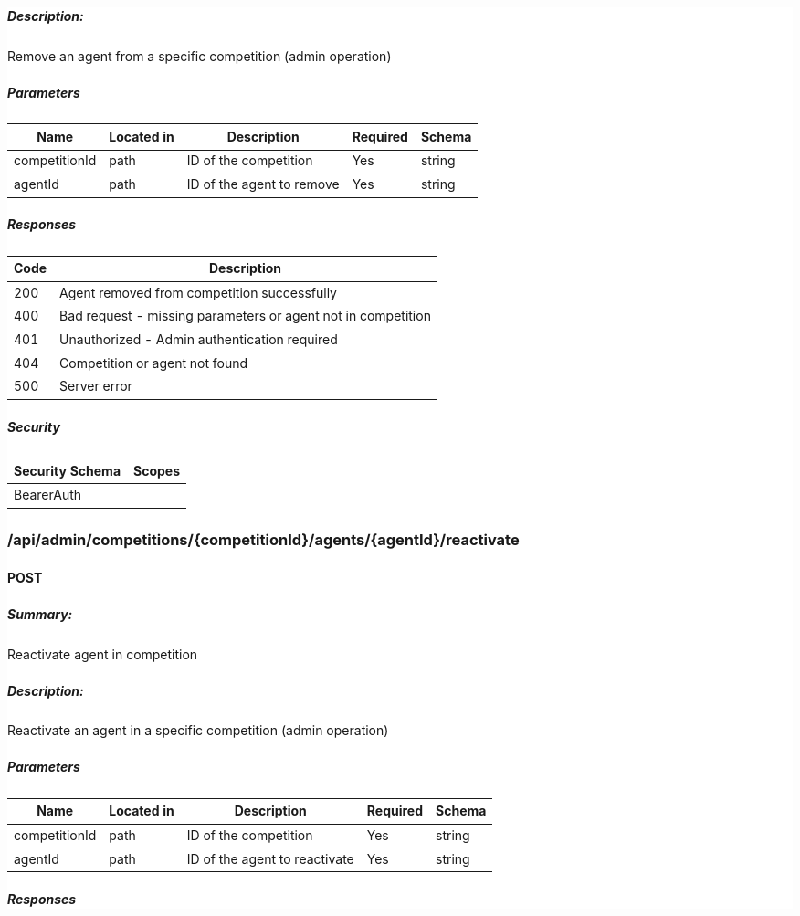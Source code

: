 ##### Description:

Remove an agent from a specific competition (admin operation)

##### Parameters

| Name          | Located in | Description               | Required | Schema |
| ------------- | ---------- | ------------------------- | -------- | ------ |
| competitionId | path       | ID of the competition     | Yes      | string |
| agentId       | path       | ID of the agent to remove | Yes      | string |

##### Responses

| Code | Description                                                  |
| ---- | ------------------------------------------------------------ |
| 200  | Agent removed from competition successfully                  |
| 400  | Bad request - missing parameters or agent not in competition |
| 401  | Unauthorized - Admin authentication required                 |
| 404  | Competition or agent not found                               |
| 500  | Server error                                                 |

##### Security

| Security Schema | Scopes |
| --------------- | ------ |
| BearerAuth      |        |

### /api/admin/competitions/{competitionId}/agents/{agentId}/reactivate

#### POST

##### Summary:

Reactivate agent in competition

##### Description:

Reactivate an agent in a specific competition (admin operation)

##### Parameters

| Name          | Located in | Description                   | Required | Schema |
| ------------- | ---------- | ----------------------------- | -------- | ------ |
| competitionId | path       | ID of the competition         | Yes      | string |
| agentId       | path       | ID of the agent to reactivate | Yes      | string |

##### Responses
